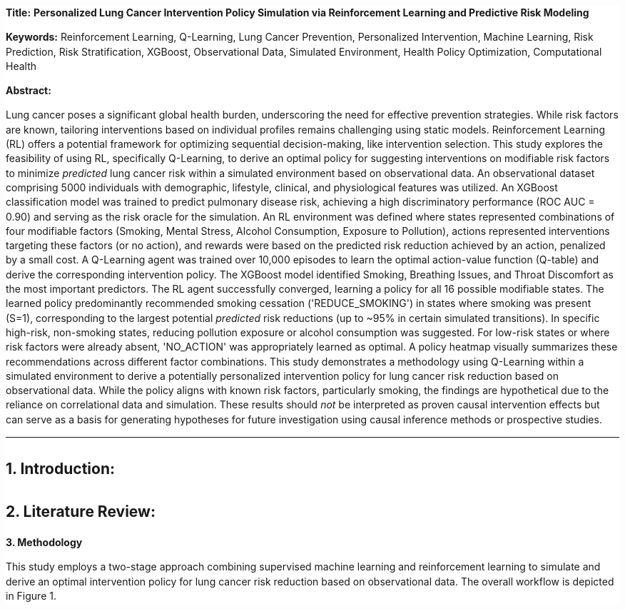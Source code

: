 **Title:**
**Personalized Lung Cancer Intervention Policy Simulation via Reinforcement Learning and Predictive Risk Modeling**

**Keywords:**
Reinforcement Learning, Q-Learning, Lung Cancer Prevention, Personalized Intervention, Machine Learning, Risk Prediction, Risk Stratification, XGBoost, Observational Data, Simulated Environment, Health Policy Optimization, Computational Health

**Abstract:**

Lung cancer poses a significant global health burden, underscoring the need for effective prevention strategies. While risk factors are known, tailoring interventions based on individual profiles remains challenging using static models. Reinforcement Learning (RL) offers a potential framework for optimizing sequential decision-making, like intervention selection.
This study explores the feasibility of using RL, specifically Q-Learning, to derive an optimal policy for suggesting interventions on modifiable risk factors to minimize *predicted* lung cancer risk within a simulated environment based on observational data.
An observational dataset comprising 5000 individuals with demographic, lifestyle, clinical, and physiological features was utilized. An XGBoost classification model was trained to predict pulmonary disease risk, achieving a high discriminatory performance (ROC AUC = 0.90) and serving as the risk oracle for the simulation. An RL environment was defined where states represented combinations of four modifiable factors (Smoking, Mental Stress, Alcohol Consumption, Exposure to Pollution), actions represented interventions targeting these factors (or no action), and rewards were based on the predicted risk reduction achieved by an action, penalized by a small cost. A Q-Learning agent was trained over 10,000 episodes to learn the optimal action-value function (Q-table) and derive the corresponding intervention policy.
The XGBoost model identified Smoking, Breathing Issues, and Throat Discomfort as the most important predictors. The RL agent successfully converged, learning a policy for all 16 possible modifiable states. The learned policy predominantly recommended smoking cessation ('REDUCE\_SMOKING') in states where smoking was present (S=1), corresponding to the largest potential *predicted* risk reductions (up to ~95% in certain simulated transitions). In specific high-risk, non-smoking states, reducing pollution exposure or alcohol consumption was suggested. For low-risk states or where risk factors were already absent, 'NO\_ACTION' was appropriately learned as optimal. A policy heatmap visually summarizes these recommendations across different factor combinations.
This study demonstrates a methodology using Q-Learning within a simulated environment to derive a potentially personalized intervention policy for lung cancer risk reduction based on observational data. While the policy aligns with known risk factors, particularly smoking, the findings are hypothetical due to the reliance on correlational data and simulation. These results should *not* be interpreted as proven causal intervention effects but can serve as a basis for generating hypotheses for future investigation using causal inference methods or prospective studies.

---
**1. Introduction:**
---

**2. Literature Review:**
---

**3. Methodology**

This study employs a two-stage approach combining supervised machine learning and reinforcement learning to simulate and derive an optimal intervention policy for lung cancer risk reduction based on observational data. The overall workflow is depicted in Figure 1.
